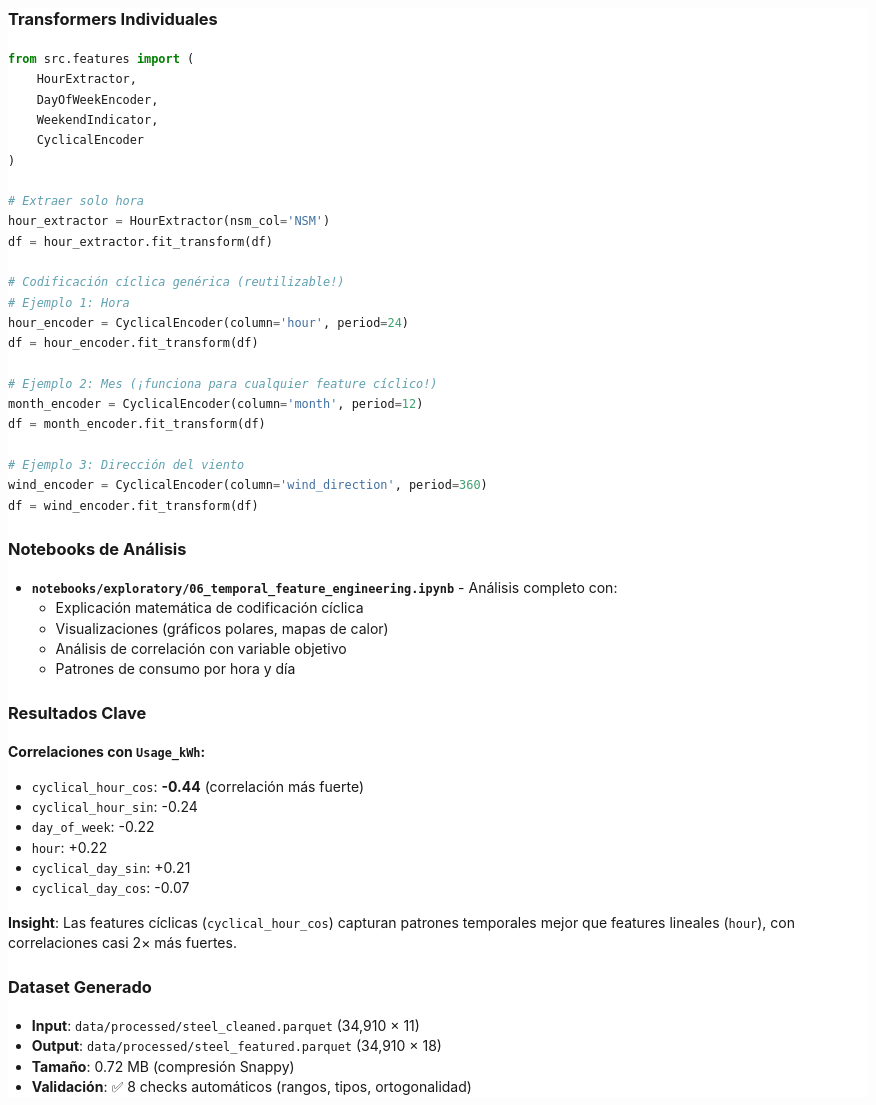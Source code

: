 ### Transformers Individuales

```python
from src.features import (
    HourExtractor,
    DayOfWeekEncoder,
    WeekendIndicator,
    CyclicalEncoder
)

# Extraer solo hora
hour_extractor = HourExtractor(nsm_col='NSM')
df = hour_extractor.fit_transform(df)

# Codificación cíclica genérica (reutilizable!)
# Ejemplo 1: Hora
hour_encoder = CyclicalEncoder(column='hour', period=24)
df = hour_encoder.fit_transform(df)

# Ejemplo 2: Mes (¡funciona para cualquier feature cíclico!)
month_encoder = CyclicalEncoder(column='month', period=12)
df = month_encoder.fit_transform(df)

# Ejemplo 3: Dirección del viento
wind_encoder = CyclicalEncoder(column='wind_direction', period=360)
df = wind_encoder.fit_transform(df)
```

### Notebooks de Análisis

- **`notebooks/exploratory/06_temporal_feature_engineering.ipynb`** - Análisis completo con:
  - Explicación matemática de codificación cíclica
  - Visualizaciones (gráficos polares, mapas de calor)
  - Análisis de correlación con variable objetivo
  - Patrones de consumo por hora y día

### Resultados Clave

**Correlaciones con `Usage_kWh`:**
- `cyclical_hour_cos`: **-0.44** (correlación más fuerte)
- `cyclical_hour_sin`: -0.24
- `day_of_week`: -0.22
- `hour`: +0.22
- `cyclical_day_sin`: +0.21
- `cyclical_day_cos`: -0.07

**Insight**: Las features cíclicas (`cyclical_hour_cos`) capturan patrones temporales mejor que features lineales (`hour`), con correlaciones casi 2× más fuertes.

### Dataset Generado

- **Input**: `data/processed/steel_cleaned.parquet` (34,910 × 11)
- **Output**: `data/processed/steel_featured.parquet` (34,910 × 18)
- **Tamaño**: 0.72 MB (compresión Snappy)
- **Validación**: ✅ 8 checks automáticos (rangos, tipos, ortogonalidad)
